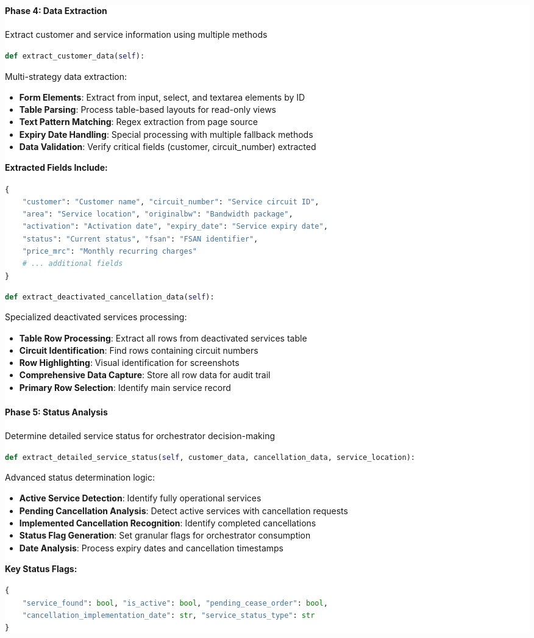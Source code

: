 #### **Phase 4: Data Extraction**
Extract customer and service information using multiple methods

```python
def extract_customer_data(self):
```
Multi-strategy data extraction:
* **Form Elements**: Extract from input, select, and textarea elements by ID
* **Table Parsing**: Process table-based layouts for read-only views
* **Text Pattern Matching**: Regex extraction from page source
* **Expiry Date Handling**: Special processing with multiple fallback methods
* **Data Validation**: Verify critical fields (customer, circuit_number) extracted

**Extracted Fields Include:**
```python
{
    "customer": "Customer name", "circuit_number": "Service circuit ID", 
    "area": "Service location", "originalbw": "Bandwidth package",
    "activation": "Activation date", "expiry_date": "Service expiry date",
    "status": "Current status", "fsan": "FSAN identifier",
    "price_mrc": "Monthly recurring charges"
    # ... additional fields
}
```
```python
def extract_deactivated_cancellation_data(self):
```
Specialized deactivated services processing:
* **Table Row Processing**: Extract all rows from deactivated services table
* **Circuit Identification**: Find rows containing circuit numbers
* **Row Highlighting**: Visual identification for screenshots
* **Comprehensive Data Capture**: Store all row data for audit trail
* **Primary Row Selection**: Identify main service record

#### **Phase 5: Status Analysis**
Determine detailed service status for orchestrator decision-making

```python
def extract_detailed_service_status(self, customer_data, cancellation_data, service_location):
```
Advanced status determination logic:
* **Active Service Detection**: Identify fully operational services
* **Pending Cancellation Analysis**: Detect active services with cancellation requests
* **Implemented Cancellation Recognition**: Identify completed cancellations
* **Status Flag Generation**: Set granular flags for orchestrator consumption
* **Date Analysis**: Process expiry dates and cancellation timestamps

**Key Status Flags:**
```python
{
    "service_found": bool, "is_active": bool, "pending_cease_order": bool,
    "cancellation_implementation_date": str, "service_status_type": str
}
```

